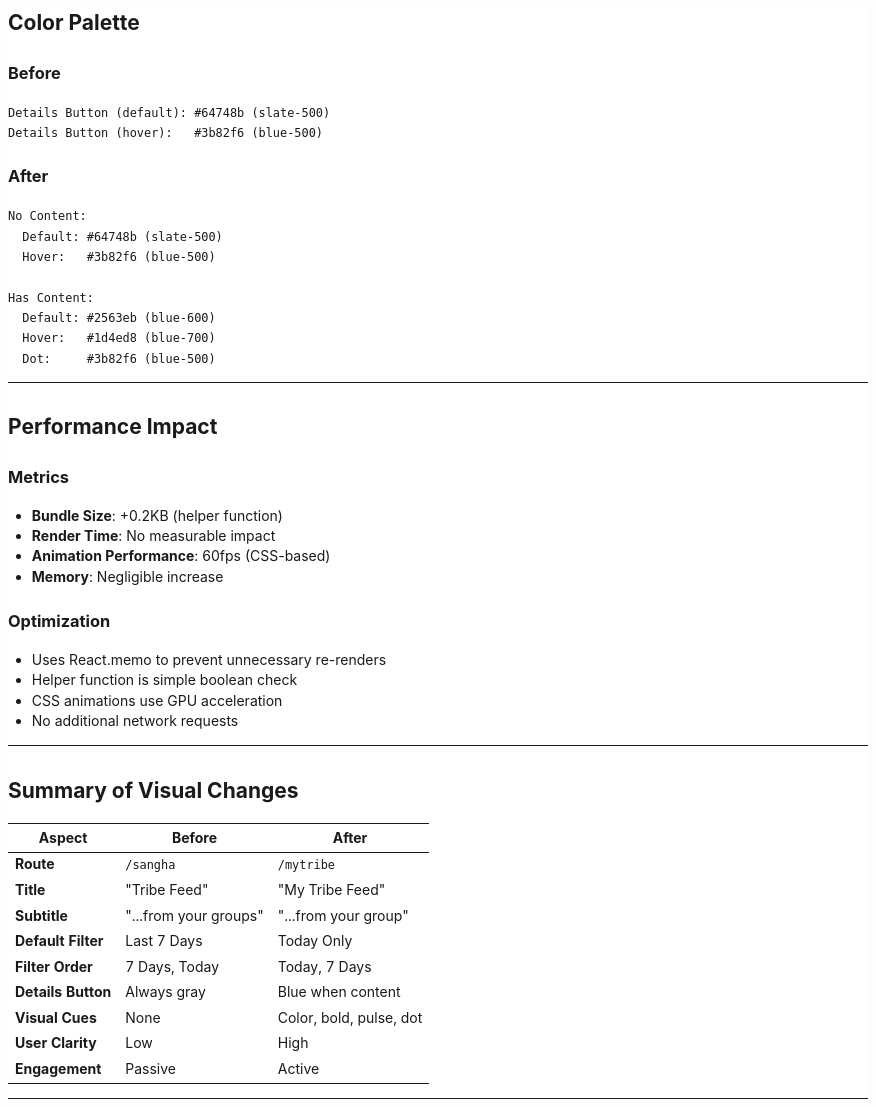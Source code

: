 
## Color Palette

### Before
```
Details Button (default): #64748b (slate-500)
Details Button (hover):   #3b82f6 (blue-500)
```

### After
```
No Content:
  Default: #64748b (slate-500)
  Hover:   #3b82f6 (blue-500)

Has Content:
  Default: #2563eb (blue-600)
  Hover:   #1d4ed8 (blue-700)
  Dot:     #3b82f6 (blue-500)
```

---

## Performance Impact

### Metrics
- **Bundle Size**: +0.2KB (helper function)
- **Render Time**: No measurable impact
- **Animation Performance**: 60fps (CSS-based)
- **Memory**: Negligible increase

### Optimization
- Uses React.memo to prevent unnecessary re-renders
- Helper function is simple boolean check
- CSS animations use GPU acceleration
- No additional network requests

---

## Summary of Visual Changes

| Aspect | Before | After |
|--------|--------|-------|
| **Route** | `/sangha` | `/mytribe` |
| **Title** | "Tribe Feed" | "My Tribe Feed" |
| **Subtitle** | "...from your groups" | "...from your group" |
| **Default Filter** | Last 7 Days | Today Only |
| **Filter Order** | 7 Days, Today | Today, 7 Days |
| **Details Button** | Always gray | Blue when content |
| **Visual Cues** | None | Color, bold, pulse, dot |
| **User Clarity** | Low | High |
| **Engagement** | Passive | Active |

---
